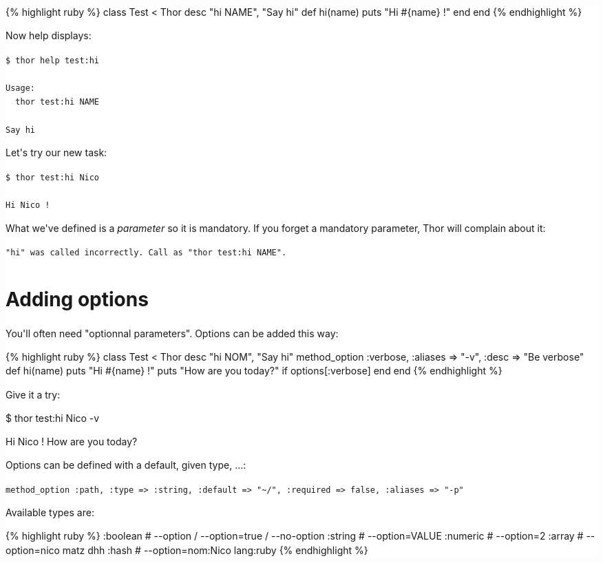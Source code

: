 {% highlight ruby %}
class Test < Thor
  desc "hi NAME", "Say hi"
  def hi(name)
    puts "Hi #{name} !"
  end
end
{% endhighlight %}

Now help displays:

    $ thor help test:hi

    Usage:
      thor test:hi NAME

    Say hi

Let's try our new task:

    $ thor test:hi Nico

    Hi Nico !

What we've defined is a *parameter* so it is mandatory. If you forget a mandatory parameter, Thor will complain about it:

    "hi" was called incorrectly. Call as "thor test:hi NAME".

# Adding options

You'll often need "optionnal parameters". Options can be added this way:

{% highlight ruby %}
class Test < Thor
  desc "hi NOM", "Say hi"
  method_option :verbose, :aliases => "-v", :desc => "Be verbose"
  def hi(name)
    puts "Hi #{name} !"
    puts "How are you today?" if options[:verbose]
  end
end
{% endhighlight %}

Give it a try:

  $ thor test:hi Nico -v

  Hi Nico !
  How are you today?

Options can be defined with a default, given type, …:

    method_option :path, :type => :string, :default => "~/", :required => false, :aliases => "-p"

Available types are:

{% highlight ruby %}
:boolean # --option / --option=true / --no-option
:string  # --option=VALUE
:numeric # --option=2
:array   # --option=nico matz dhh
:hash    # --option=nom:Nico lang:ruby
{% endhighlight %}

